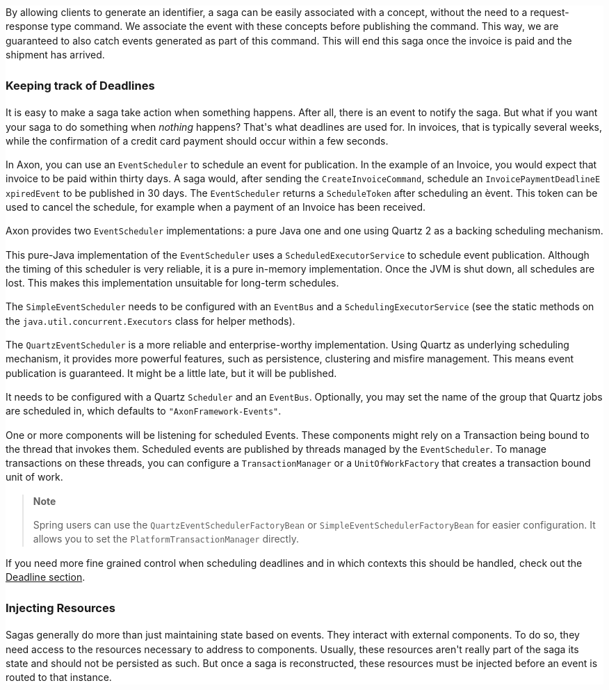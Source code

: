 By allowing clients to generate an identifier, a saga can be easily associated with a concept, without the need to a request-response type command. We associate the event with these concepts before publishing the command. This way, we are guaranteed to also catch events generated as part of this command. This will end this saga once the invoice is paid and the shipment has arrived.

### Keeping track of Deadlines

It is easy to make a saga take action when something happens. After all, there is an event to notify the saga. But what if you want your saga to do something when _nothing_ happens? That's what deadlines are used for. In invoices, that is typically several weeks, while the confirmation of a credit card payment should occur within a few seconds.

In Axon, you can use an `EventScheduler` to schedule an event for publication. In the example of an Invoice, you would expect that invoice to be paid within thirty days. A saga would, after sending the `CreateInvoiceCommand`, schedule an `InvoicePaymentDeadlineExpiredEvent` to be published in 30 days. The `EventScheduler` returns a `ScheduleToken` after scheduling an èvent. This token can be used to cancel the schedule, for example when a payment of an Invoice has been received.

Axon provides two `EventScheduler` implementations: a pure Java one and one using Quartz 2 as a backing scheduling mechanism.

This pure-Java implementation of the `EventScheduler` uses a `ScheduledExecutorService` to schedule event publication. Although the timing of this scheduler is very reliable, it is a pure in-memory implementation. Once the JVM is shut down, all schedules are lost. This makes this implementation unsuitable for long-term schedules.

The `SimpleEventScheduler` needs to be configured with an `EventBus` and a `SchedulingExecutorService` \(see the static methods on the `java.util.concurrent.Executors` class for helper methods\).

The `QuartzEventScheduler` is a more reliable and enterprise-worthy implementation. Using Quartz as underlying scheduling mechanism, it provides more powerful features, such as persistence, clustering and misfire management. This means event publication is guaranteed. It might be a little late, but it will be published.

It needs to be configured with a Quartz `Scheduler` and an `EventBus`. Optionally, you may set the name of the group that Quartz jobs are scheduled in, which defaults to `"AxonFramework-Events"`.

One or more components will be listening for scheduled Events. These components might rely on a Transaction being bound to the thread that invokes them. Scheduled events are published by threads managed by the `EventScheduler`. To manage transactions on these threads, you can configure a `TransactionManager` or a `UnitOfWorkFactory` that creates a transaction bound unit of work.

> **Note**
>
> Spring users can use the `QuartzEventSchedulerFactoryBean` or `SimpleEventSchedulerFactoryBean` for easier configuration. It allows you to set the `PlatformTransactionManager` directly.

If you need more fine grained control when scheduling deadlines and in which contexts this should be handled, check out the [Deadline section](deadlines.md).

### Injecting Resources

Sagas generally do more than just maintaining state based on events. They interact with external components. To do so, they need access to the resources necessary to address to components. Usually, these resources aren't really part of the saga its state and should not be persisted as such. But once a saga is reconstructed, these resources must be injected before an event is routed to that instance.
